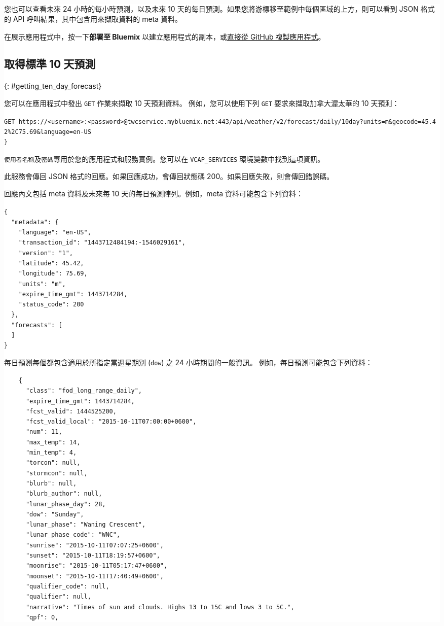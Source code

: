 您也可以查看未來 24 小時的每小時預測，以及未來 10 天的每日預測。如果您將游標移至範例中每個區域的上方，則可以看到 JSON 格式的 API 呼叫結果，其中包含用來擷取資料的 meta 資料。

在展示應用程式中，按一下**部署至 Bluemix** 以建立應用程式的副本，或[直接從 GitHub 複製應用程式](https://github.com/IBM-Bluemix/insights-for-weather-demo)。

## 取得標準 10 天預測
{: #getting_ten_day_forecast}

您可以在應用程式中發出 `GET` 作業來擷取 10 天預測資料。
例如，您可以使用下列 `GET` 要求來擷取加拿大渥太華的 10 天預測：

```
GET https://<username>:<password>@twcservice.mybluemix.net:443/api/weather/v2/forecast/daily/10day?units=m&geocode=45.42%2C75.69&language=en-US
}
```

`使用者名稱`及`密碼`專用於您的應用程式和服務實例。您可以在 `VCAP_SERVICES` 環境變數中找到這項資訊。

此服務會傳回 JSON 格式的回應。如果回應成功，會傳回狀態碼 200。如果回應失敗，則會傳回錯誤碼。

回應內文包括 meta 資料及未來每 10 天的每日預測陣列。例如，meta 資料可能包含下列資料：

```
{
  "metadata": {
    "language": "en-US",
    "transaction_id": "1443712484194:-1546029161",
    "version": "1",
    "latitude": 45.42,
    "longitude": 75.69,
    "units": "m",
    "expire_time_gmt": 1443714284,
    "status_code": 200
  },
  "forecasts": [
  ]
}
```

每日預測每個都包含適用於所指定當週星期別 (`dow`) 之 24 小時期間的一般資訊。
例如，每日預測可能包含下列資料：

```
    {
      "class": "fod_long_range_daily",
      "expire_time_gmt": 1443714284,
      "fcst_valid": 1444525200,
      "fcst_valid_local": "2015-10-11T07:00:00+0600",
      "num": 11,
      "max_temp": 14,
      "min_temp": 4,
      "torcon": null,
      "stormcon": null,
      "blurb": null,
      "blurb_author": null,
      "lunar_phase_day": 28,
      "dow": "Sunday",
      "lunar_phase": "Waning Crescent",
      "lunar_phase_code": "WNC",
      "sunrise": "2015-10-11T07:07:25+0600",
      "sunset": "2015-10-11T18:19:57+0600",
      "moonrise": "2015-10-11T05:17:47+0600",
      "moonset": "2015-10-11T17:40:49+0600",
      "qualifier_code": null,
      "qualifier": null,
      "narrative": "Times of sun and clouds. Highs 13 to 15C and lows 3 to 5C.",
      "qpf": 0,
```